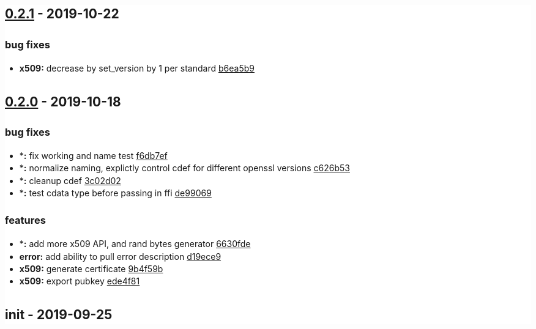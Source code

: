 
<a name="0.2.1"></a>
## [0.2.1] - 2019-10-22
### bug fixes
- **x509:** decrease by set_version by 1 per standard [b6ea5b9](https://github.com/fffonion/lua-resty-acme/commit/b6ea5b933aadfb8284f7486eb33d8a4c21b7a6de)


<a name="0.2.0"></a>
## [0.2.0] - 2019-10-18
### bug fixes
- ***:** fix working and name test [f6db7ef](https://github.com/fffonion/lua-resty-acme/commit/f6db7ef3c1ce5f9a75f01dc24f904fd8942c7897)
- ***:** normalize naming, explictly control cdef for different openssl versions [c626b53](https://github.com/fffonion/lua-resty-acme/commit/c626b538c2dc33272b130503ddd21f21bd9d995f)
- ***:** cleanup cdef [3c02d02](https://github.com/fffonion/lua-resty-acme/commit/3c02d020822a30fdf7dae0aa7c6aa47c4660aea8)
- ***:** test cdata type before passing in ffi [de99069](https://github.com/fffonion/lua-resty-acme/commit/de99069e40c075844a15b91720e2d5c9c9a68dd7)

### features
- ***:** add more x509 API, and rand bytes generator [6630fde](https://github.com/fffonion/lua-resty-acme/commit/6630fde2e5e9f367e4652dc390678d4eeb57ad5d)
- **error:** add ability to pull error description [d19ece9](https://github.com/fffonion/lua-resty-acme/commit/d19ece993ac797fdf6708400cf83e3f4ed0bb9f4)
- **x509:** generate certificate [9b4f59b](https://github.com/fffonion/lua-resty-acme/commit/9b4f59bf94647aab37da6b8076ee99e155ba8023)
- **x509:** export pubkey [ede4f81](https://github.com/fffonion/lua-resty-acme/commit/ede4f817cb0fe092ad6f9ab5d6ecdcde864a9fd8)


<a name="init"></a>
## init - 2019-09-25

[Unreleased]: https://github.com/fffonion/lua-resty-acme/compare/0.7.4...HEAD
[0.7.4]: https://github.com/fffonion/lua-resty-acme/compare/0.7.3...0.7.4
[0.7.3]: https://github.com/fffonion/lua-resty-acme/compare/0.7.2...0.7.3
[0.7.2]: https://github.com/fffonion/lua-resty-acme/compare/0.7.1...0.7.2
[0.7.1]: https://github.com/fffonion/lua-resty-acme/compare/0.7.0...0.7.1
[0.7.0]: https://github.com/fffonion/lua-resty-acme/compare/0.6.11...0.7.0
[0.6.11]: https://github.com/fffonion/lua-resty-acme/compare/0.6.10...0.6.11
[0.6.10]: https://github.com/fffonion/lua-resty-acme/compare/0.6.9...0.6.10
[0.6.9]: https://github.com/fffonion/lua-resty-acme/compare/0.6.8...0.6.9
[0.6.8]: https://github.com/fffonion/lua-resty-acme/compare/0.6.7...0.6.8
[0.6.7]: https://github.com/fffonion/lua-resty-acme/compare/0.6.6...0.6.7
[0.6.6]: https://github.com/fffonion/lua-resty-acme/compare/0.6.5...0.6.6
[0.6.5]: https://github.com/fffonion/lua-resty-acme/compare/0.6.4...0.6.5
[0.6.4]: https://github.com/fffonion/lua-resty-acme/compare/0.6.3...0.6.4
[0.6.3]: https://github.com/fffonion/lua-resty-acme/compare/0.6.2...0.6.3
[0.6.2]: https://github.com/fffonion/lua-resty-acme/compare/0.6.1...0.6.2
[0.6.1]: https://github.com/fffonion/lua-resty-acme/compare/0.6.0...0.6.1
[0.6.0]: https://github.com/fffonion/lua-resty-acme/compare/0.6.0rc0...0.6.0
[0.6.0rc0]: https://github.com/fffonion/lua-resty-acme/compare/0.4.4...0.6.0rc0
[0.4.4]: https://github.com/fffonion/lua-resty-acme/compare/0.5.4...0.4.4
[0.5.4]: https://github.com/fffonion/lua-resty-acme/compare/0.5.3...0.5.4
[0.5.3]: https://github.com/fffonion/lua-resty-acme/compare/0.5.2...0.5.3
[0.5.2]: https://github.com/fffonion/lua-resty-acme/compare/0.5.1...0.5.2
[0.5.1]: https://github.com/fffonion/lua-resty-acme/compare/0.5.0...0.5.1
[0.5.0]: https://github.com/fffonion/lua-resty-acme/compare/0.4.3...0.5.0
[0.4.3]: https://github.com/fffonion/lua-resty-acme/compare/0.4.2...0.4.3
[0.4.2]: https://github.com/fffonion/lua-resty-acme/compare/0.4.1...0.4.2
[0.4.1]: https://github.com/fffonion/lua-resty-acme/compare/0.4.0...0.4.1
[0.4.0]: https://github.com/fffonion/lua-resty-acme/compare/0.3.0...0.4.0
[0.3.0]: https://github.com/fffonion/lua-resty-acme/compare/0.2.1...0.3.0
[0.2.1]: https://github.com/fffonion/lua-resty-acme/compare/0.2.0...0.2.1
[0.2.0]: https://github.com/fffonion/lua-resty-acme/compare/init...0.2.0
